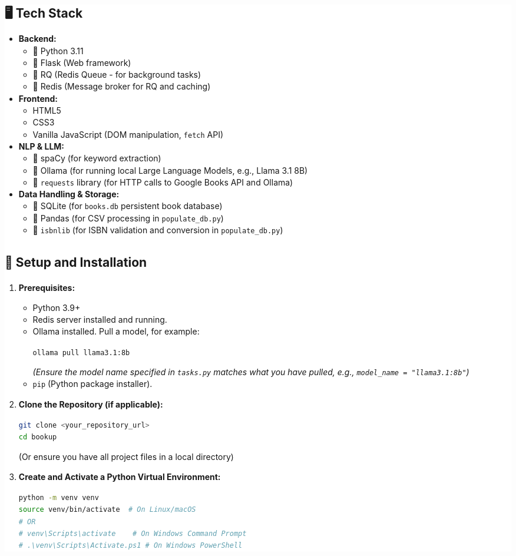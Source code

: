## 🖥️ Tech Stack

* **Backend:**
    * 🐍 Python 3.11
    * 🫙 Flask (Web framework)
    * 📃 RQ (Redis Queue - for background tasks)
    * 📨 Redis (Message broker for RQ and caching)
* **Frontend:**
    * HTML5
    * CSS3
    * Vanilla JavaScript (DOM manipulation, `fetch` API)
* **NLP & LLM:**
    * 🌌 spaCy (for keyword extraction)
    * 🦙 Ollama (for running local Large Language Models, e.g., Llama 3.1 8B)
    * 📗 `requests` library (for HTTP calls to Google Books API and Ollama)
* **Data Handling & Storage:**
    * 📅 SQLite (for `books.db` persistent book database)
    * 🐼 Pandas (for CSV processing in `populate_db.py`)
    * 📘 `isbnlib` (for ISBN validation and conversion in `populate_db.py`)

## 🔨 Setup and Installation

1.  **Prerequisites:**
    * Python 3.9+
    * Redis server installed and running.
    * Ollama installed. Pull a model, for example:
        ```bash
        ollama pull llama3.1:8b 
        ```
        *(Ensure the model name specified in `tasks.py` matches what you have pulled, e.g., `model_name = "llama3.1:8b"`)*
    * `pip` (Python package installer).

2.  **Clone the Repository (if applicable):**
    ```bash
    git clone <your_repository_url>
    cd bookup 
    ```
    (Or ensure you have all project files in a local directory)

3.  **Create and Activate a Python Virtual Environment:**
    ```bash
    python -m venv venv
    source venv/bin/activate  # On Linux/macOS
    # OR
    # venv\Scripts\activate    # On Windows Command Prompt
    # .\venv\Scripts\Activate.ps1 # On Windows PowerShell
    ```
